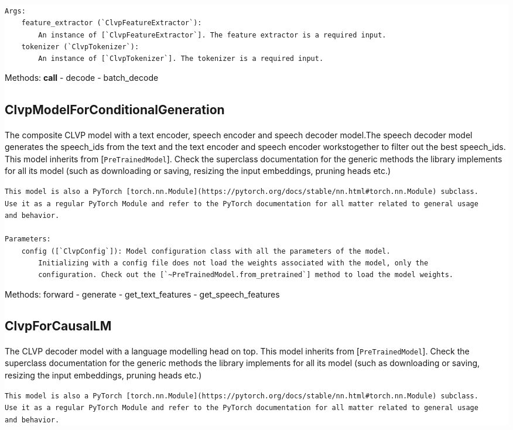     Args:
        feature_extractor (`ClvpFeatureExtractor`):
            An instance of [`ClvpFeatureExtractor`]. The feature extractor is a required input.
        tokenizer (`ClvpTokenizer`):
            An instance of [`ClvpTokenizer`]. The tokenizer is a required input.
    

Methods: __call__
    - decode
    - batch_decode

## ClvpModelForConditionalGeneration

The composite CLVP model with a text encoder, speech encoder and speech decoder model.The speech decoder model generates the speech_ids from the text and the text encoder and speech encoder workstogether to filter out the best speech_ids.
    This model inherits from [`PreTrainedModel`]. Check the superclass documentation for the generic methods the
    library implements for all its model (such as downloading or saving, resizing the input embeddings, pruning heads
    etc.)

    This model is also a PyTorch [torch.nn.Module](https://pytorch.org/docs/stable/nn.html#torch.nn.Module) subclass.
    Use it as a regular PyTorch Module and refer to the PyTorch documentation for all matter related to general usage
    and behavior.

    Parameters:
        config ([`ClvpConfig`]): Model configuration class with all the parameters of the model.
            Initializing with a config file does not load the weights associated with the model, only the
            configuration. Check out the [`~PreTrainedModel.from_pretrained`] method to load the model weights.


Methods: forward
    - generate
    - get_text_features
    - get_speech_features

## ClvpForCausalLM

The CLVP decoder model with a language modelling head on top.
    This model inherits from [`PreTrainedModel`]. Check the superclass documentation for the generic methods the
    library implements for all its model (such as downloading or saving, resizing the input embeddings, pruning heads
    etc.)

    This model is also a PyTorch [torch.nn.Module](https://pytorch.org/docs/stable/nn.html#torch.nn.Module) subclass.
    Use it as a regular PyTorch Module and refer to the PyTorch documentation for all matter related to general usage
    and behavior.
